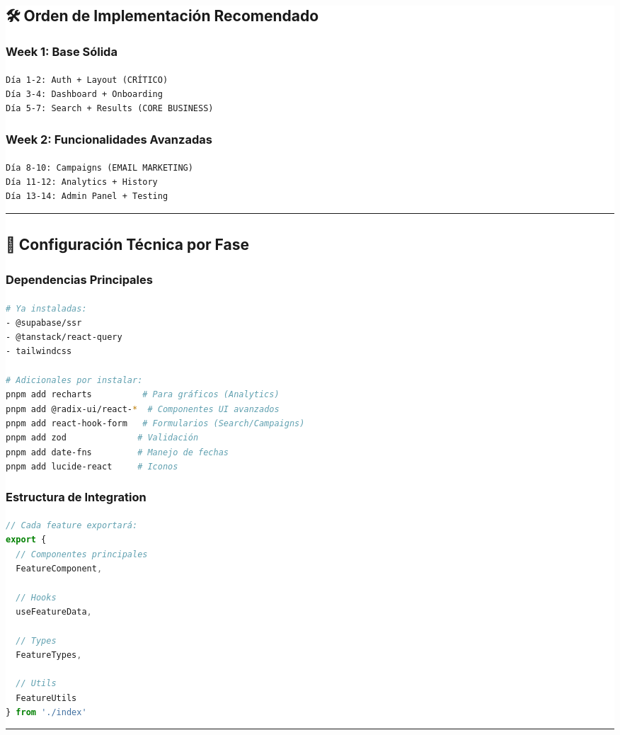 
## 🛠️ Orden de Implementación Recomendado

### Week 1: Base Sólida
```
Día 1-2: Auth + Layout (CRÍTICO)
Día 3-4: Dashboard + Onboarding
Día 5-7: Search + Results (CORE BUSINESS)
```

### Week 2: Funcionalidades Avanzadas  
```
Día 8-10: Campaigns (EMAIL MARKETING)
Día 11-12: Analytics + History
Día 13-14: Admin Panel + Testing
```

---

## 🔧 Configuración Técnica por Fase

### Dependencias Principales
```bash
# Ya instaladas:
- @supabase/ssr
- @tanstack/react-query
- tailwindcss

# Adicionales por instalar:
pnpm add recharts          # Para gráficos (Analytics)
pnpm add @radix-ui/react-*  # Componentes UI avanzados
pnpm add react-hook-form   # Formularios (Search/Campaigns)
pnpm add zod              # Validación
pnpm add date-fns         # Manejo de fechas
pnpm add lucide-react     # Iconos
```

### Estructura de Integration
```typescript
// Cada feature exportará:
export { 
  // Componentes principales
  FeatureComponent,
  
  // Hooks
  useFeatureData,
  
  // Types
  FeatureTypes,
  
  // Utils
  FeatureUtils
} from './index'
```

---